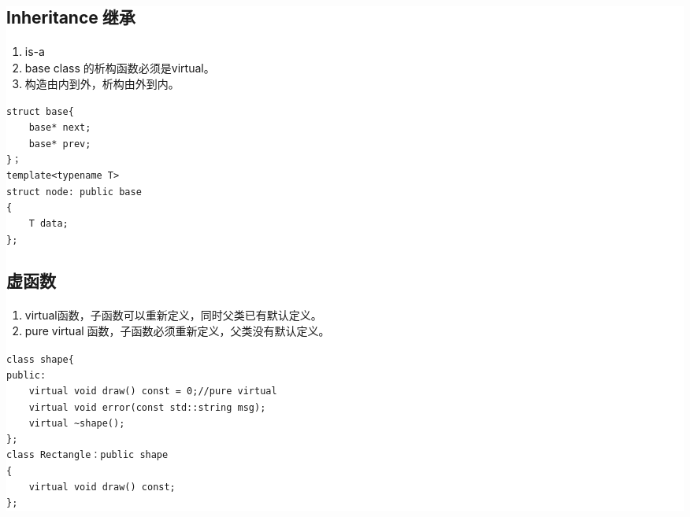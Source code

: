 ## Inheritance 继承
1. is-a
2. base class 的析构函数必须是virtual。
3. 构造由内到外，析构由外到内。
~~~
struct base{
    base* next;
    base* prev;
}；
template<typename T>
struct node: public base
{
    T data;
};
~~~

## 虚函数
1. virtual函数，子函数可以重新定义，同时父类已有默认定义。
2. pure virtual 函数，子函数必须重新定义，父类没有默认定义。
~~~
class shape{
public:
    virtual void draw() const = 0;//pure virtual
    virtual void error(const std::string msg);
    virtual ~shape();
};
class Rectangle：public shape
{
    virtual void draw() const;
};
~~~

